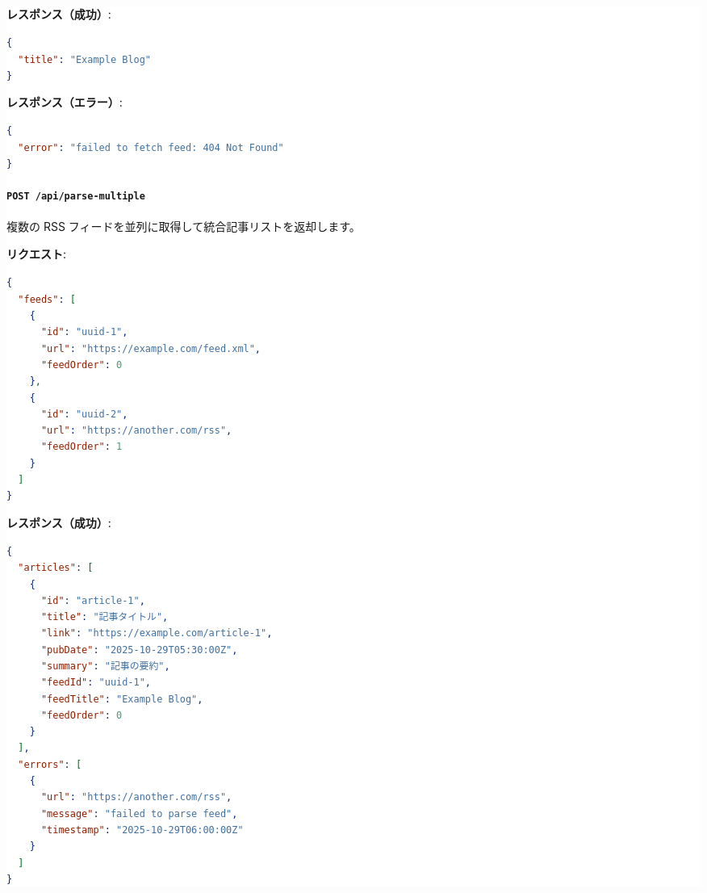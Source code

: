 **レスポンス（成功）**:

```json
{
  "title": "Example Blog"
}
```

**レスポンス（エラー）**:

```json
{
  "error": "failed to fetch feed: 404 Not Found"
}
```

#### `POST /api/parse-multiple`

複数の RSS フィードを並列に取得して統合記事リストを返却します。

**リクエスト**:

```json
{
  "feeds": [
    {
      "id": "uuid-1",
      "url": "https://example.com/feed.xml",
      "feedOrder": 0
    },
    {
      "id": "uuid-2",
      "url": "https://another.com/rss",
      "feedOrder": 1
    }
  ]
}
```

**レスポンス（成功）**:

```json
{
  "articles": [
    {
      "id": "article-1",
      "title": "記事タイトル",
      "link": "https://example.com/article-1",
      "pubDate": "2025-10-29T05:30:00Z",
      "summary": "記事の要約",
      "feedId": "uuid-1",
      "feedTitle": "Example Blog",
      "feedOrder": 0
    }
  ],
  "errors": [
    {
      "url": "https://another.com/rss",
      "message": "failed to parse feed",
      "timestamp": "2025-10-29T06:00:00Z"
    }
  ]
}
```
